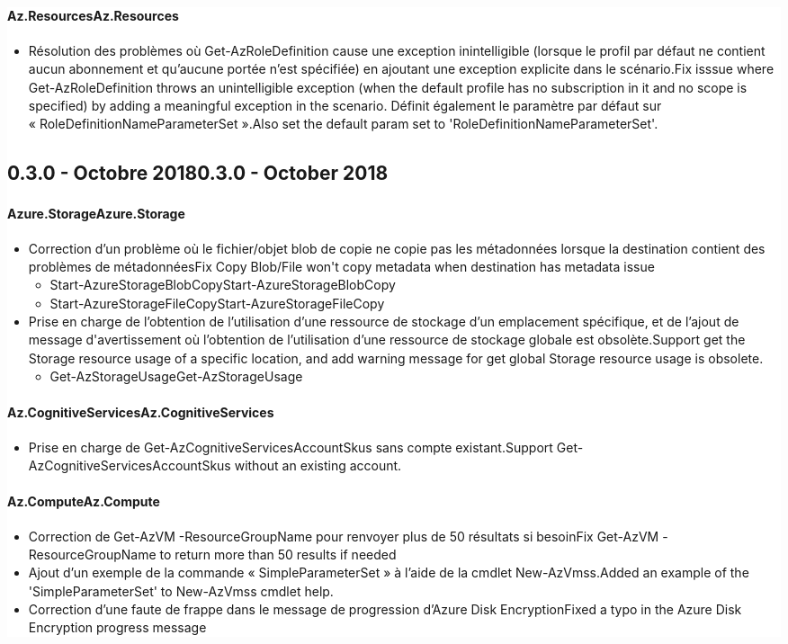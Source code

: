 #### <a name="azresources"></a><span data-ttu-id="b25a5-328">Az.Resources</span><span class="sxs-lookup"><span data-stu-id="b25a5-328">Az.Resources</span></span>
* <span data-ttu-id="b25a5-329">Résolution des problèmes où Get-AzRoleDefinition cause une exception inintelligible (lorsque le profil par défaut ne contient aucun abonnement et qu’aucune portée n’est spécifiée) en ajoutant une exception explicite dans le scénario.</span><span class="sxs-lookup"><span data-stu-id="b25a5-329">Fix isssue where Get-AzRoleDefinition throws an unintelligible exception (when the default profile has no subscription in it and no scope is specified) by adding a meaningful exception in the scenario.</span></span> <span data-ttu-id="b25a5-330">Définit également le paramètre par défaut sur « RoleDefinitionNameParameterSet ».</span><span class="sxs-lookup"><span data-stu-id="b25a5-330">Also set the default param set to 'RoleDefinitionNameParameterSet'.</span></span>

## <a name="030---october-2018"></a><span data-ttu-id="b25a5-331">0.3.0 - Octobre 2018</span><span class="sxs-lookup"><span data-stu-id="b25a5-331">0.3.0 - October 2018</span></span>
#### <a name="azurestorage"></a><span data-ttu-id="b25a5-332">Azure.Storage</span><span class="sxs-lookup"><span data-stu-id="b25a5-332">Azure.Storage</span></span>
* <span data-ttu-id="b25a5-333">Correction d’un problème où le fichier/objet blob de copie ne copie pas les métadonnées lorsque la destination contient des problèmes de métadonnées</span><span class="sxs-lookup"><span data-stu-id="b25a5-333">Fix Copy Blob/File won't copy metadata when destination has metadata issue</span></span>
    - <span data-ttu-id="b25a5-334">Start-AzureStorageBlobCopy</span><span class="sxs-lookup"><span data-stu-id="b25a5-334">Start-AzureStorageBlobCopy</span></span>
    - <span data-ttu-id="b25a5-335">Start-AzureStorageFileCopy</span><span class="sxs-lookup"><span data-stu-id="b25a5-335">Start-AzureStorageFileCopy</span></span>
* <span data-ttu-id="b25a5-336">Prise en charge de l’obtention de l’utilisation d’une ressource de stockage d’un emplacement spécifique, et de l’ajout de message d'avertissement où l’obtention de l’utilisation d’une ressource de stockage globale est obsolète.</span><span class="sxs-lookup"><span data-stu-id="b25a5-336">Support get the Storage resource usage of a specific location, and add warning message for get global Storage resource usage is obsolete.</span></span>
    - <span data-ttu-id="b25a5-337">Get-AzStorageUsage</span><span class="sxs-lookup"><span data-stu-id="b25a5-337">Get-AzStorageUsage</span></span>
    
#### <a name="azcognitiveservices"></a><span data-ttu-id="b25a5-338">Az.CognitiveServices</span><span class="sxs-lookup"><span data-stu-id="b25a5-338">Az.CognitiveServices</span></span>
* <span data-ttu-id="b25a5-339">Prise en charge de Get-AzCognitiveServicesAccountSkus sans compte existant.</span><span class="sxs-lookup"><span data-stu-id="b25a5-339">Support Get-AzCognitiveServicesAccountSkus without an existing account.</span></span>

#### <a name="azcompute"></a><span data-ttu-id="b25a5-340">Az.Compute</span><span class="sxs-lookup"><span data-stu-id="b25a5-340">Az.Compute</span></span>
* <span data-ttu-id="b25a5-341">Correction de Get-AzVM -ResourceGroupName <rg> pour renvoyer plus de 50 résultats si besoin</span><span class="sxs-lookup"><span data-stu-id="b25a5-341">Fix Get-AzVM -ResourceGroupName <rg> to return more than 50 results if needed</span></span>
* <span data-ttu-id="b25a5-342">Ajout d’un exemple de la commande « SimpleParameterSet » à l’aide de la cmdlet New-AzVmss.</span><span class="sxs-lookup"><span data-stu-id="b25a5-342">Added an example of the 'SimpleParameterSet' to New-AzVmss cmdlet help.</span></span>
* <span data-ttu-id="b25a5-343">Correction d’une faute de frappe dans le message de progression d’Azure Disk Encryption</span><span class="sxs-lookup"><span data-stu-id="b25a5-343">Fixed a typo in the Azure Disk Encryption progress message</span></span>
